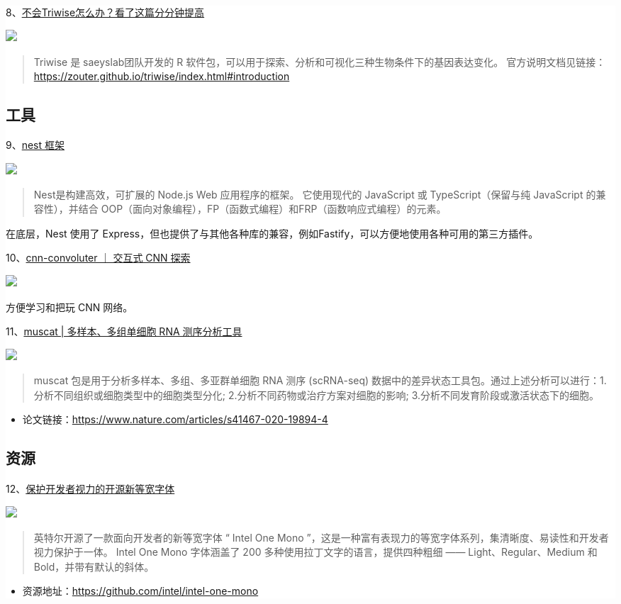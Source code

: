 

8、[不会Triwise怎么办？看了这篇分分钟提高](https://mp.weixin.qq.com/s/Ge5yxVQT8-CuDqlxJJQelw)

![](https://files.mdnice.com/user/5208/2e9c67de-a0b8-4945-9299-b6f1cae2213f.png)


> Triwise 是 saeyslab团队开发的 R 软件包，可以用于探索、分析和可视化三种生物条件下的基因表达变化。
官方说明文档见链接：https://zouter.github.io/triwise/index.html#introduction


## 工具

9、[nest 框架](https://github.com/nestjs/nest/blob/master/readme_zh.md "[nest 框架")



![](https://files.mdnice.com/user/5208/7fe0d5fa-bfb7-4f73-ae2a-0220bed20948.png)


> Nest是构建高效，可扩展的 Node.js Web 应用程序的框架。 它使用现代的 JavaScript 或 TypeScript（保留与纯 JavaScript 的兼容性），并结合 OOP（面向对象编程），FP（函数式编程）和FRP（函数响应式编程）的元素。

在底层，Nest 使用了 Express，但也提供了与其他各种库的兼容，例如Fastify，可以方便地使用各种可用的第三方插件。



10、[cnn-convoluter ｜ 交互式 CNN 探索](https://github.com/pwwang/cnn-convoluter "cnn-convoluter ｜ 交互式 CNN 探索")



![](https://files.mdnice.com/user/5208/2ddf8588-0af1-4bc3-a626-0faed267a2cc.png)



方便学习和把玩 CNN 网络。



11、[muscat | 多样本、多组单细胞 RNA 测序分析工具 ](https://github.com/HelenaLC/muscat "muscat | 多样本、多组单细胞 RNA 测序分析工具 ")


![](https://files.mdnice.com/user/5208/ccf64f9a-42dd-40ac-acb9-adb1cbf4c0da.png)

> muscat 包是用于分析多样本、多组、多亚群单细胞 RNA 测序 (scRNA-seq) 数据中的差异状态工具包。通过上述分析可以进行：1.分析不同组织或细胞类型中的细胞类型分化; 2.分析不同药物或治疗方案对细胞的影响; 3.分析不同发育阶段或激活状态下的细胞。

- 论文链接：https://www.nature.com/articles/s41467-020-19894-4

## 资源
12、[保护开发者视力的开源新等宽字体](https://mp.weixin.qq.com/s/7NeE9xjRgah97eqKm81Yiw)


![](https://files.mdnice.com/user/5208/d7522dc9-9cca-4d7d-ab09-2f1166eee7e6.png)

> 英特尔开源了一款面向开发者的新等宽字体 “ Intel One Mono ”，这是一种富有表现力的等宽字体系列，集清晰度、易读性和开发者视力保护于一体。
Intel One Mono 字体涵盖了 200 多种使用拉丁文字的语言，提供四种粗细 —— Light、Regular、Medium 和 Bold，并带有默认的斜体。

- 资源地址：https://github.com/intel/intel-one-mono
